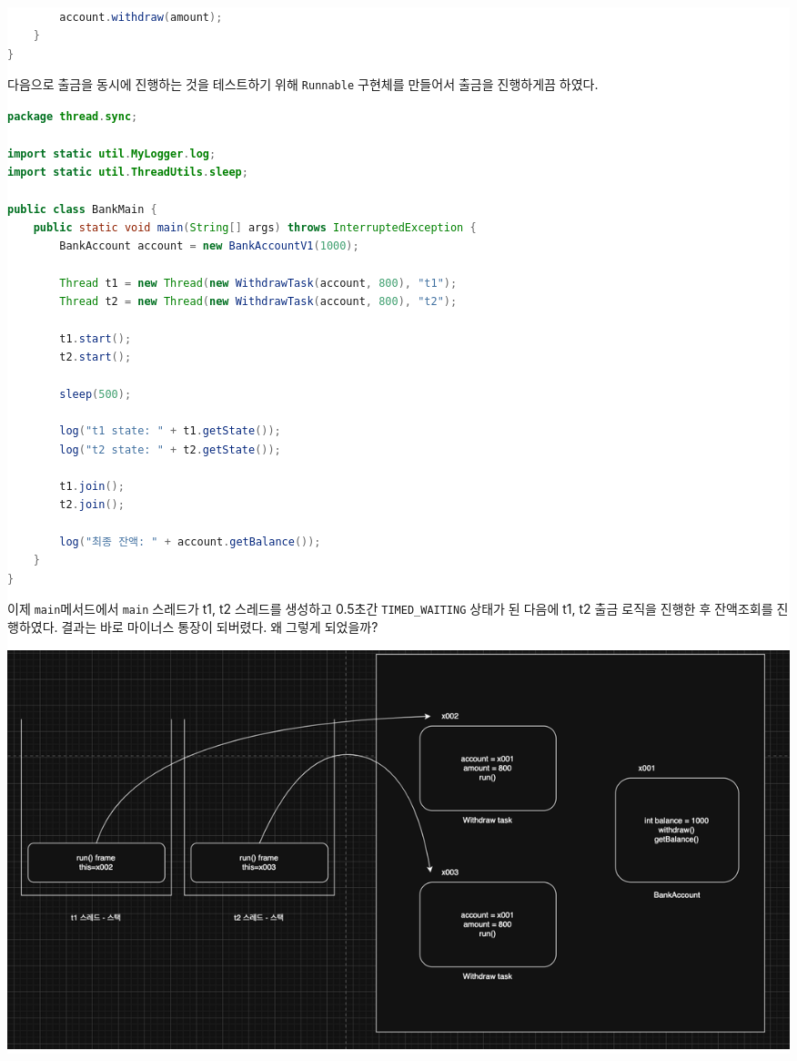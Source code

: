 ``` java
        account.withdraw(amount);
    }
}
```

다음으로 출금을 동시에 진행하는 것을 테스트하기 위해 `Runnable` 구현체를 만들어서 출금을 진행하게끔 하였다.

``` java
package thread.sync;

import static util.MyLogger.log;
import static util.ThreadUtils.sleep;

public class BankMain {
    public static void main(String[] args) throws InterruptedException {
        BankAccount account = new BankAccountV1(1000);

        Thread t1 = new Thread(new WithdrawTask(account, 800), "t1");
        Thread t2 = new Thread(new WithdrawTask(account, 800), "t2");

        t1.start();
        t2.start();

        sleep(500);

        log("t1 state: " + t1.getState());
        log("t2 state: " + t2.getState());

        t1.join();
        t2.join();

        log("최종 잔액: " + account.getBalance());
    }
}
```

이제 `main`메서드에서 `main` 스레드가 t1, t2 스레드를 생성하고 0.5초간 `TIMED_WAITING` 상태가 된 다음에 t1, t2 출금 로직을 진행한 후 잔액조회를 진행하였다. 결과는 바로 마이너스 통장이 되버렸다. 왜 그렇게 되었을까?

![image1](./assets/01.png)
